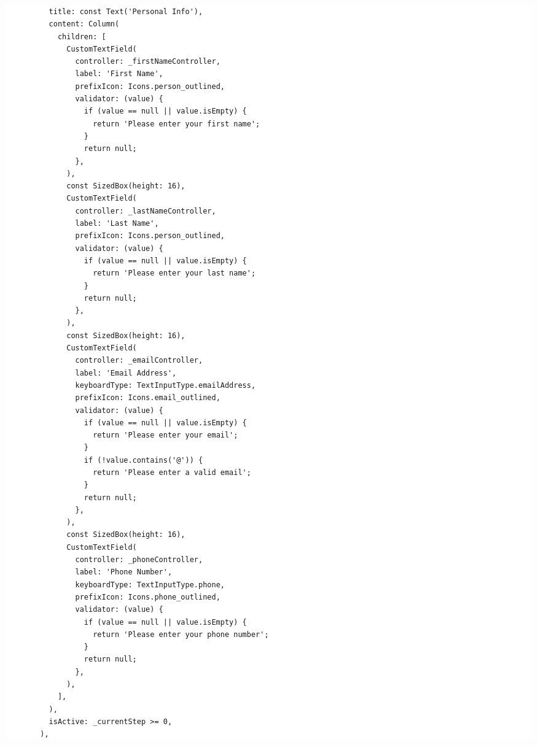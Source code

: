               title: const Text('Personal Info'),
              content: Column(
                children: [
                  CustomTextField(
                    controller: _firstNameController,
                    label: 'First Name',
                    prefixIcon: Icons.person_outlined,
                    validator: (value) {
                      if (value == null || value.isEmpty) {
                        return 'Please enter your first name';
                      }
                      return null;
                    },
                  ),
                  const SizedBox(height: 16),
                  CustomTextField(
                    controller: _lastNameController,
                    label: 'Last Name',
                    prefixIcon: Icons.person_outlined,
                    validator: (value) {
                      if (value == null || value.isEmpty) {
                        return 'Please enter your last name';
                      }
                      return null;
                    },
                  ),
                  const SizedBox(height: 16),
                  CustomTextField(
                    controller: _emailController,
                    label: 'Email Address',
                    keyboardType: TextInputType.emailAddress,
                    prefixIcon: Icons.email_outlined,
                    validator: (value) {
                      if (value == null || value.isEmpty) {
                        return 'Please enter your email';
                      }
                      if (!value.contains('@')) {
                        return 'Please enter a valid email';
                      }
                      return null;
                    },
                  ),
                  const SizedBox(height: 16),
                  CustomTextField(
                    controller: _phoneController,
                    label: 'Phone Number',
                    keyboardType: TextInputType.phone,
                    prefixIcon: Icons.phone_outlined,
                    validator: (value) {
                      if (value == null || value.isEmpty) {
                        return 'Please enter your phone number';
                      }
                      return null;
                    },
                  ),
                ],
              ),
              isActive: _currentStep >= 0,
            ),
            